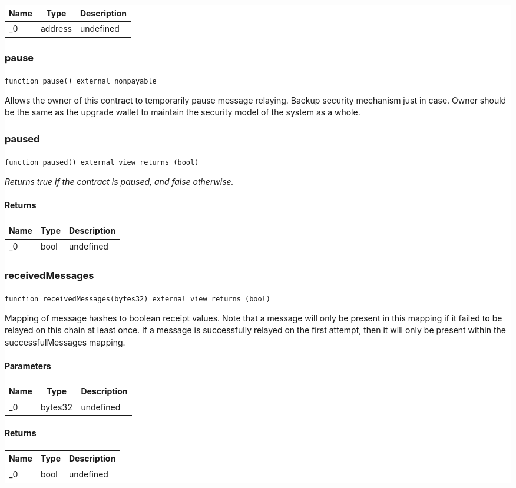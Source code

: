 | Name | Type | Description |
|---|---|---|
| _0 | address | undefined

### pause

```solidity
function pause() external nonpayable
```

Allows the owner of this contract to temporarily pause message relaying. Backup         security mechanism just in case. Owner should be the same as the upgrade wallet to         maintain the security model of the system as a whole.




### paused

```solidity
function paused() external view returns (bool)
```



*Returns true if the contract is paused, and false otherwise.*


#### Returns

| Name | Type | Description |
|---|---|---|
| _0 | bool | undefined

### receivedMessages

```solidity
function receivedMessages(bytes32) external view returns (bool)
```

Mapping of message hashes to boolean receipt values. Note that a message will only         be present in this mapping if it failed to be relayed on this chain at least once.         If a message is successfully relayed on the first attempt, then it will only be         present within the successfulMessages mapping.



#### Parameters

| Name | Type | Description |
|---|---|---|
| _0 | bytes32 | undefined

#### Returns

| Name | Type | Description |
|---|---|---|
| _0 | bool | undefined
